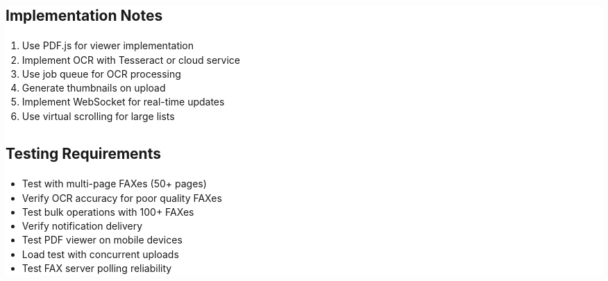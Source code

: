 ## Implementation Notes

1. Use PDF.js for viewer implementation
2. Implement OCR with Tesseract or cloud service
3. Use job queue for OCR processing
4. Generate thumbnails on upload
5. Implement WebSocket for real-time updates
6. Use virtual scrolling for large lists

## Testing Requirements

- Test with multi-page FAXes (50+ pages)
- Verify OCR accuracy for poor quality FAXes
- Test bulk operations with 100+ FAXes
- Verify notification delivery
- Test PDF viewer on mobile devices
- Load test with concurrent uploads
- Test FAX server polling reliability